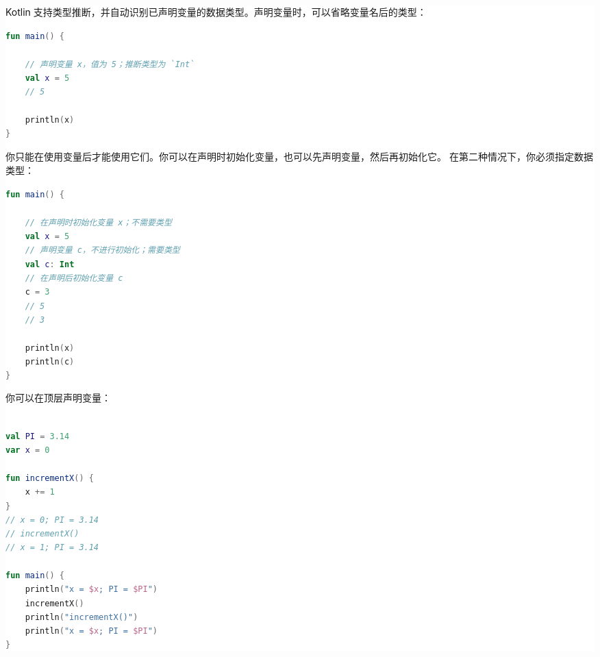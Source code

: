 Kotlin 支持类型推断，并自动识别已声明变量的数据类型。声明变量时，可以省略变量名后的类型：

```kotlin
fun main() {

    // 声明变量 x，值为 5；推断类型为 `Int`
    val x = 5
    // 5

    println(x)
}
```

你只能在使用变量后才能使用它们。你可以在声明时初始化变量，也可以先声明变量，然后再初始化它。
在第二种情况下，你必须指定数据类型：

```kotlin
fun main() {

    // 在声明时初始化变量 x；不需要类型
    val x = 5
    // 声明变量 c，不进行初始化；需要类型
    val c: Int
    // 在声明后初始化变量 c
    c = 3
    // 5
    // 3

    println(x)
    println(c)
}
```

你可以在顶层声明变量：

```kotlin

val PI = 3.14
var x = 0

fun incrementX() {
    x += 1
}
// x = 0; PI = 3.14
// incrementX()
// x = 1; PI = 3.14

fun main() {
    println("x = $x; PI = $PI")
    incrementX()
    println("incrementX()")
    println("x = $x; PI = $PI")
}
```
